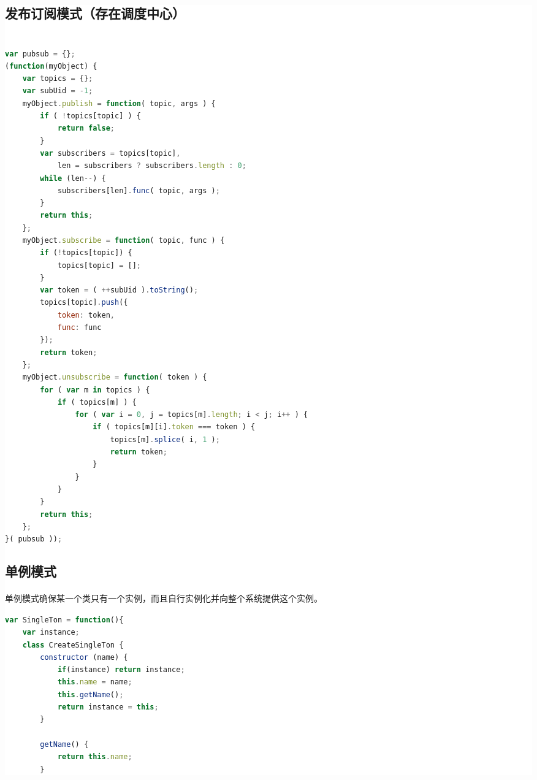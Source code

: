 ## 发布订阅模式（存在调度中心）

```js

var pubsub = {};
(function(myObject) {
    var topics = {};
    var subUid = -1;
    myObject.publish = function( topic, args ) {
        if ( !topics[topic] ) {
            return false;
        }
        var subscribers = topics[topic],
            len = subscribers ? subscribers.length : 0;
        while (len--) {
            subscribers[len].func( topic, args );
        }
        return this;
    };
    myObject.subscribe = function( topic, func ) {
        if (!topics[topic]) {
            topics[topic] = [];
        }
        var token = ( ++subUid ).toString();
        topics[topic].push({
            token: token,
            func: func
        });
        return token;
    };
    myObject.unsubscribe = function( token ) {
        for ( var m in topics ) {
            if ( topics[m] ) {
                for ( var i = 0, j = topics[m].length; i < j; i++ ) {
                    if ( topics[m][i].token === token ) {
                        topics[m].splice( i, 1 );
                        return token;
                    }
                }
            }
        }
        return this;
    };
}( pubsub ));
```

## 单例模式

单例模式确保某一个类只有一个实例，而且自行实例化并向整个系统提供这个实例。

```js
var SingleTon = function(){
    var instance;
    class CreateSingleTon {
        constructor (name) {
            if(instance) return instance;
            this.name = name;
            this.getName();
            return instance = this;
        }

        getName() {
            return this.name;
        }
```